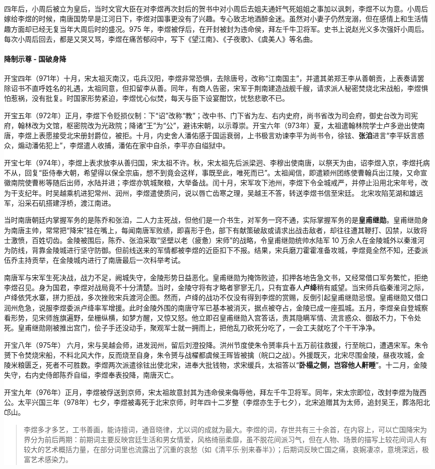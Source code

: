 四年后，小周后被立为皇后，当时文官大臣在对李煜再次封后的贺书中对小周后去姐夫通奸气死姐姐之事加以讽刺，李煜不以为意。小周后嫁给李煜的时候，南唐国势早是江河日下，李煜对国事更没有了兴趣。专心致志地酒醉金迷。虽然对小妻子仍然宠溺，但在感情上和生活情趣方面却已经无复当年大周后时的盛况。975 年，李煜被俘后，在开封被封为违命侯，拜左千牛卫将军。史书上说赵光义多次强奸小周后。每次小周后回去，都是又哭又骂，李煜在痛苦郁闷中，写下《望江南》、《子夜歌》、《虞美人》等名曲。

#### 降制示尊 - 国破身降

开宝四年（971年）十月，宋太祖灭南汉，屯兵汉阳，李煜非常恐惧，去除唐号，改称“江南国主”，并遣其弟郑王李从善朝贡，上表奏请罢除诏书不直呼姓名的礼遇，太祖同意，但扣留李从善。同年，有商人告密，宋军于荆南建造战舰千艘，请求派人秘密焚烧北宋战船，李煜惧怕惹祸，没有批复。时国家形势紧迫，李煜忧心似焚，每天与臣下设宴酣饮，忧愁悲歌不已。

开宝五年（972年）正月，李煜下令贬损仪制：下“诏”改称“教”；改中书、门下省为左、右内史府，尚书省改为司会府，御史台改为司宪府，翰林改为文馆，枢密院改为光政院；降诸“王”为“公”，避讳宋朝，以示尊崇。开宝六年（973年）夏，太祖遣翰林院学士卢多逊出使南唐，李煜上表愿接受北宋册封爵位，被拒。十月，内史舍人潘佑感于国运衰弱，上书极言劝谏李平为尚书令，徐铉、**张洎**进言“李平妖言惑众，煽动潘佑犯上”，李煜遣人收捕，潘佑在家中自杀，李平亦自缢狱中。

开宝七年（974年），李煜上表求放李从善归国，宋太祖不许。秋，宋太祖先后派梁迥、李穆出使南唐，以祭天为由，诏李煜入京，李煜托病不从，回复“臣侍奉大朝，希望得以保全宗庙，想不到竟会这样，事既至此，唯死而已”。太祖闻信，即遣颖州团练使曹翰兵出江陵，又命宣徽南院使曹彬等随后出师，水陆并进；李煜亦筑城聚粮，大举备战。闰十月，宋军攻下池州，李煜下令全城戒严，并停止沿用北宋年号，改为干支纪年。时吴越乘机进犯常州、润州，李煜遣使质问，说以唇亡齿寒之理，吴越王不答，转送李煜书信至宋廷。 北宋攻陷芜湖和雄远军，沿采石矶搭建浮桥，渡江南进。

当时南唐朝廷内掌握军务的是陈乔和张洎，二人力主死战，但他们是一介书生，对军务一窍不通，实际掌握军务的是**皇甫继勋**。皇甫继勋身为南唐主帅，常常把“降宋”挂在嘴上，每闻南唐军败绩，即喜形于色，部下有献策破敌或请求出战击敌者，却往往遭其鞭打、囚禁，以致将士激愤，百姓切齿。金陵被围后，陈乔、张洎采取“坚壁以老（疲惫）宋师”的战略，令皇甫继勋统帅水陆军 10 万余人在金陵城外以秦淮河为防线，背靠金陵城进行坚守防御。但前线送来的军情都被李煜的近臣扣下不报。结果，宋兵磨刀霍霍准备攻城，李煜竟全然不知，还委派伍乔主持贡举，在金陵城内进行了南唐最后一次科举考试。

南唐军与宋军生死决战，战力不足，阙城失守，金陵形势日益恶化。皇甫继勋为掩饰败迹，扣押各地告急文书，又经常借口军务繁忙，拒绝李煜召见。身为国君，李煜对战局竟不十分清楚。当时，金陵守将有才略者寥寥无几，只有宜春人**卢绛**稍有威望。当宋师兵临秦淮河之际，卢绛依凭水寨，拼力拒战，多次挫败宋兵渡河企图。然而，卢绛的战功不仅没有得到李煜的赏赐，反倒引起皇甫继勋忌恨。皇甫继勋又借口润州危急，说服李煜委派卢绛率军增援。此时金陵外围的南唐守军已基本被消灭，据点被夺占，金陵已成一座孤城。五月，李煜亲自登城察看形势，见宋师旌旗遍野，垒栅纵横，如梦方醒，又惊又怒。他立即召皇甫继勋入宫答话，责其隐瞒军情、流言惑众、御敌不力，下令处死。皇甫继勋刚被推出宫门，侩子手还没动手，聚观军士就一拥而上，把他乱刀砍死分吃了，一会工夫就吃了个干干净净。

开宝八年（975年） 六月，宋与吴越会师，进发润州，留后刘澄投降。洪州节度使朱令赟率兵十五万前往救援，行至皖口，遭遇宋军。朱令赟下令焚烧宋船，不料北风大作，反而烧至自身，朱令赟与战櫂都虞候王晖皆被擒（皖口之战）。外援既灭，北宋尽围金陵，昼夜攻城，金陵米粮匮乏，死者不可胜数。李煜两次派遣徐铉出使北宋，进奉大批钱物，求宋缓兵，太祖答以“**卧榻之侧，岂容他人鼾睡**”。十二月，金陵失守，右内史侍郎陈乔自缢，李煜奉表投降，南唐灭亡。

开宝九年（976年）正月，李煜被俘送到京师，宋太祖故意封其为违命侯来侮辱他，拜左千牛卫将军。同年，宋太宗即位，改封李煜为陇西公。太平兴国三年（978年）七夕，李煜被毒死于北宋京师，时年四十二岁整（李煜亦生于七夕），北宋追赠其为太师，追封吴王，葬洛阳北邙山。

> 李煜多才多艺，工书善画，能诗擅词，通音晓律，尤以词的成就为最大。李煜的词，存世共有三十余首，在内容上，可以亡国降宋为界分为前后两期：前期词主要反映宫廷生活和男女情爱，风格绮丽柔靡，虽不脱花间派习气，但在人物、场景的描写上较花间词人有较大的艺术概括力量，在部分词里也流露出了沉重的哀愁（如《清平乐·别来春半》）；后期词反映亡国之痛，哀婉凄凉，意境深远，极富艺术感染力。
